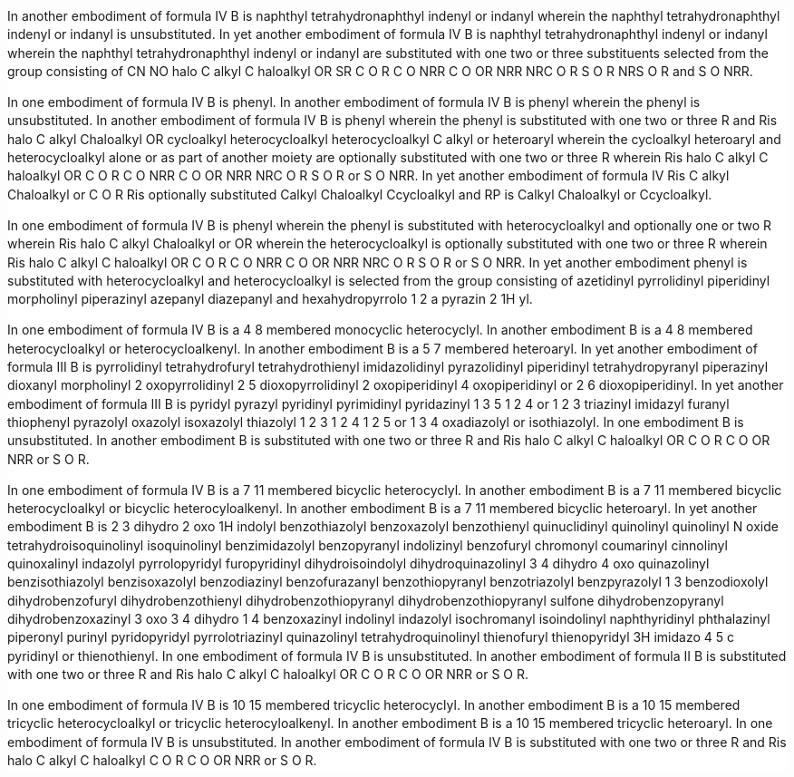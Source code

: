 In another embodiment of formula IV B is naphthyl tetrahydronaphthyl indenyl or indanyl wherein the naphthyl tetrahydronaphthyl indenyl or indanyl is unsubstituted. In yet another embodiment of formula IV B is naphthyl tetrahydronaphthyl indenyl or indanyl wherein the naphthyl tetrahydronaphthyl indenyl or indanyl are substituted with one two or three substituents selected from the group consisting of CN NO halo C alkyl C haloalkyl OR SR C O R C O NRR C O OR NRR NRC O R S O R NRS O R and S O NRR.

In one embodiment of formula IV B is phenyl. In another embodiment of formula IV B is phenyl wherein the phenyl is unsubstituted. In another embodiment of formula IV B is phenyl wherein the phenyl is substituted with one two or three R and Ris halo C alkyl Chaloalkyl OR cycloalkyl heterocycloalkyl heterocycloalkyl C alkyl or heteroaryl wherein the cycloalkyl heteroaryl and heterocycloalkyl alone or as part of another moiety are optionally substituted with one two or three R wherein Ris halo C alkyl C haloalkyl OR C O R C O NRR C O OR NRR NRC O R S O R or S O NRR. In yet another embodiment of formula IV Ris C alkyl Chaloalkyl or C O R Ris optionally substituted Calkyl Chaloalkyl Ccycloalkyl and RP is Calkyl Chaloalkyl or Ccycloalkyl.

In one embodiment of formula IV B is phenyl wherein the phenyl is substituted with heterocycloalkyl and optionally one or two R wherein Ris halo C alkyl Chaloalkyl or OR wherein the heterocycloalkyl is optionally substituted with one two or three R wherein Ris halo C alkyl C haloalkyl OR C O R C O NRR C O OR NRR NRC O R S O R or S O NRR. In yet another embodiment phenyl is substituted with heterocycloalkyl and heterocycloalkyl is selected from the group consisting of azetidinyl pyrrolidinyl piperidinyl morpholinyl piperazinyl azepanyl diazepanyl and hexahydropyrrolo 1 2 a pyrazin 2 1H yl.

In one embodiment of formula IV B is a 4 8 membered monocyclic heterocyclyl. In another embodiment B is a 4 8 membered heterocycloalkyl or heterocycloalkenyl. In another embodiment B is a 5 7 membered heteroaryl. In yet another embodiment of formula III B is pyrrolidinyl tetrahydrofuryl tetrahydrothienyl imidazolidinyl pyrazolidinyl piperidinyl tetrahydropyranyl piperazinyl dioxanyl morpholinyl 2 oxopyrrolidinyl 2 5 dioxopyrrolidinyl 2 oxopiperidinyl 4 oxopiperidinyl or 2 6 dioxopiperidinyl. In yet another embodiment of formula III B is pyridyl pyrazyl pyridinyl pyrimidinyl pyridazinyl 1 3 5 1 2 4 or 1 2 3 triazinyl imidazyl furanyl thiophenyl pyrazolyl oxazolyl isoxazolyl thiazolyl 1 2 3 1 2 4 1 2 5 or 1 3 4 oxadiazolyl or isothiazolyl. In one embodiment B is unsubstituted. In another embodiment B is substituted with one two or three R and Ris halo C alkyl C haloalkyl OR C O R C O OR NRR or S O R.

In one embodiment of formula IV B is a 7 11 membered bicyclic heterocyclyl. In another embodiment B is a 7 11 membered bicyclic heterocycloalkyl or bicyclic heterocyloalkenyl. In another embodiment B is a 7 11 membered bicyclic heteroaryl. In yet another embodiment B is 2 3 dihydro 2 oxo 1H indolyl benzothiazolyl benzoxazolyl benzothienyl quinuclidinyl quinolinyl quinolinyl N oxide tetrahydroisoquinolinyl isoquinolinyl benzimidazolyl benzopyranyl indolizinyl benzofuryl chromonyl coumarinyl cinnolinyl quinoxalinyl indazolyl pyrrolopyridyl furopyridinyl dihydroisoindolyl dihydroquinazolinyl 3 4 dihydro 4 oxo quinazolinyl benzisothiazolyl benzisoxazolyl benzodiazinyl benzofurazanyl benzothiopyranyl benzotriazolyl benzpyrazolyl 1 3 benzodioxolyl dihydrobenzofuryl dihydrobenzothienyl dihydrobenzothiopyranyl dihydrobenzothiopyranyl sulfone dihydrobenzopyranyl dihydrobenzoxazinyl 3 oxo 3 4 dihydro 1 4 benzoxazinyl indolinyl indazolyl isochromanyl isoindolinyl naphthyridinyl phthalazinyl piperonyl purinyl pyridopyridyl pyrrolotriazinyl quinazolinyl tetrahydroquinolinyl thienofuryl thienopyridyl 3H imidazo 4 5 c pyridinyl or thienothienyl. In one embodiment of formula IV B is unsubstituted. In another embodiment of formula II B is substituted with one two or three R and Ris halo C alkyl C haloalkyl OR C O R C O OR NRR or S O R.

In one embodiment of formula IV B is 10 15 membered tricyclic heterocyclyl. In another embodiment B is a 10 15 membered tricyclic heterocycloalkyl or tricyclic heterocyloalkenyl. In another embodiment B is a 10 15 membered tricyclic heteroaryl. In one embodiment of formula IV B is unsubstituted. In another embodiment of formula IV B is substituted with one two or three R and Ris halo C alkyl C haloalkyl C O R C O OR NRR or S O R.
